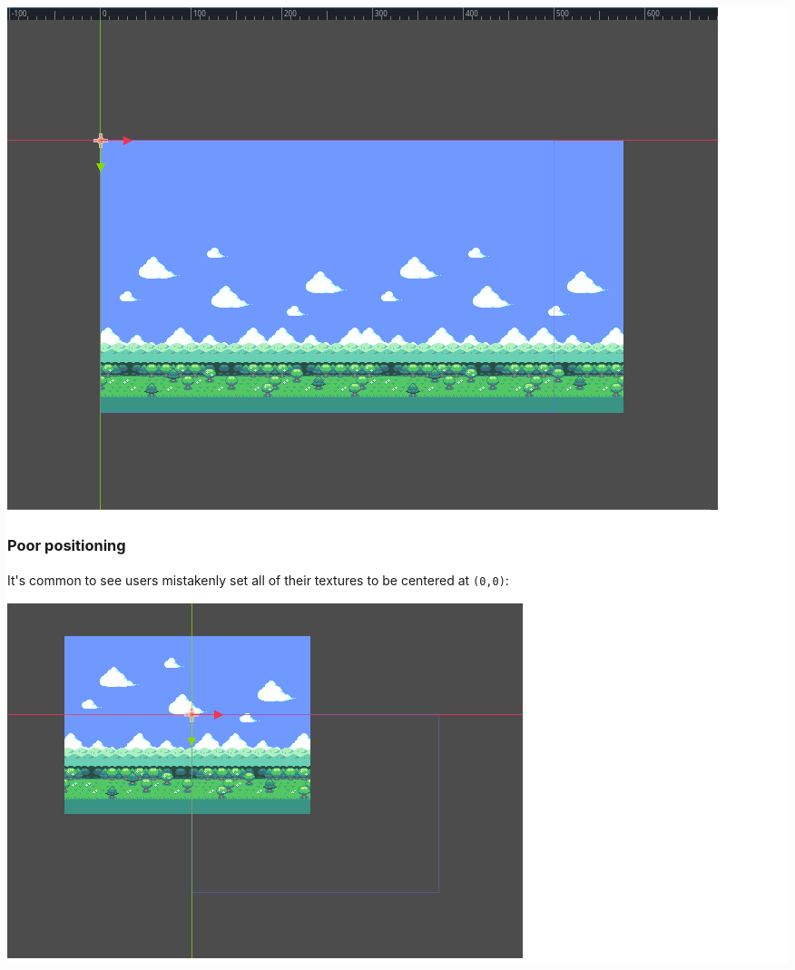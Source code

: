 ![image](img/2d_parallax_size_repeat.webp)

### Poor positioning

It's common to see users mistakenly set all of their textures to be
centered at `(0,0)`:

![image](img/2d_parallax_single_centered.webp)
